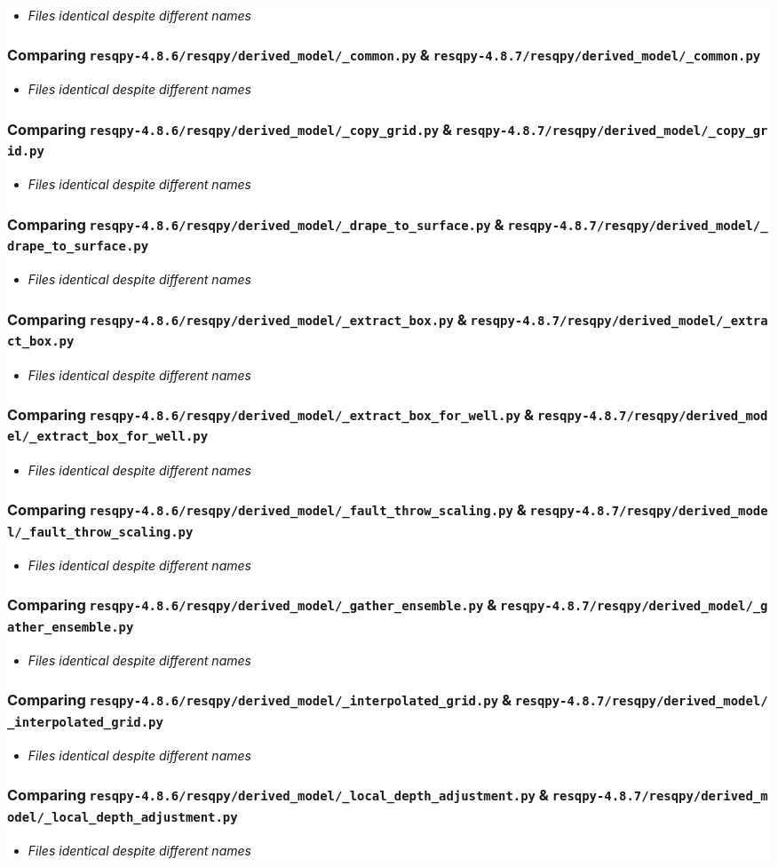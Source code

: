  * *Files identical despite different names*

### Comparing `resqpy-4.8.6/resqpy/derived_model/_common.py` & `resqpy-4.8.7/resqpy/derived_model/_common.py`

 * *Files identical despite different names*

### Comparing `resqpy-4.8.6/resqpy/derived_model/_copy_grid.py` & `resqpy-4.8.7/resqpy/derived_model/_copy_grid.py`

 * *Files identical despite different names*

### Comparing `resqpy-4.8.6/resqpy/derived_model/_drape_to_surface.py` & `resqpy-4.8.7/resqpy/derived_model/_drape_to_surface.py`

 * *Files identical despite different names*

### Comparing `resqpy-4.8.6/resqpy/derived_model/_extract_box.py` & `resqpy-4.8.7/resqpy/derived_model/_extract_box.py`

 * *Files identical despite different names*

### Comparing `resqpy-4.8.6/resqpy/derived_model/_extract_box_for_well.py` & `resqpy-4.8.7/resqpy/derived_model/_extract_box_for_well.py`

 * *Files identical despite different names*

### Comparing `resqpy-4.8.6/resqpy/derived_model/_fault_throw_scaling.py` & `resqpy-4.8.7/resqpy/derived_model/_fault_throw_scaling.py`

 * *Files identical despite different names*

### Comparing `resqpy-4.8.6/resqpy/derived_model/_gather_ensemble.py` & `resqpy-4.8.7/resqpy/derived_model/_gather_ensemble.py`

 * *Files identical despite different names*

### Comparing `resqpy-4.8.6/resqpy/derived_model/_interpolated_grid.py` & `resqpy-4.8.7/resqpy/derived_model/_interpolated_grid.py`

 * *Files identical despite different names*

### Comparing `resqpy-4.8.6/resqpy/derived_model/_local_depth_adjustment.py` & `resqpy-4.8.7/resqpy/derived_model/_local_depth_adjustment.py`

 * *Files identical despite different names*
